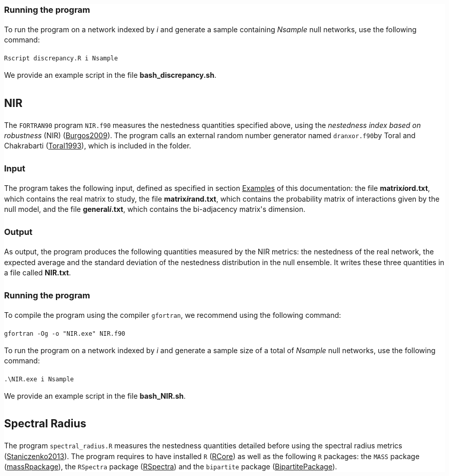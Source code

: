 
### Running the program

To run the program on a network indexed by *i* and generate a sample containing *Nsample* null networks, use the following command:

    Rscript discrepancy.R i Nsample


We provide an example script in the file **bash\_discrepancy.sh**. 


## NIR

The `FORTRAN90` program `NIR.f90` measures the nestedness quantities specified above, using the *nestedness index based on robustness* (NIR) ([Burgos2009](#references)).
The program calls an external random number generator named `dranxor.f90`by Toral and Chakrabarti ([Toral1993](#references)), which is included in the folder.


### Input

The program takes the following input, defined as specified in section [Examples](#examples)  of this documentation: the file **matrix*i*ord.txt**, which contains the real matrix to study, the file **matrix*i*rand.txt**, which contains the probability matrix of interactions given by the null model, and the file **general*i*.txt**, which contains the bi-adjacency matrix's dimension.

### Output

As output, the program produces the following quantities measured by the NIR metrics: the nestedness of the real network, the expected average and the standard deviation of the nestedness distribution in the null ensemble. It writes these three quantities in a file called **NIR.txt**.


### Running the program


To compile the program using the compiler `gfortran`, we recommend using the following command:

    gfortran -Og -o "NIR.exe" NIR.f90

To run the program on a network indexed by *i* and generate a sample size of a total of *Nsample* null networks, use the following command:

    .\NIR.exe i Nsample

We provide an example script in the file **bash\_NIR.sh**.


## Spectral Radius

The program `spectral_radius.R` measures the nestedness quantities detailed before using the spectral radius metrics ([Staniczenko2013](#references)). The program requires to have installed `R` ([RCore](#references)) as well as the following `R` packages: the `MASS` package ([massRpackage](#references)), the `RSpectra` package ([RSpectra](#references)) and the `bipartite` package ([BipartitePackage](#references)). 
